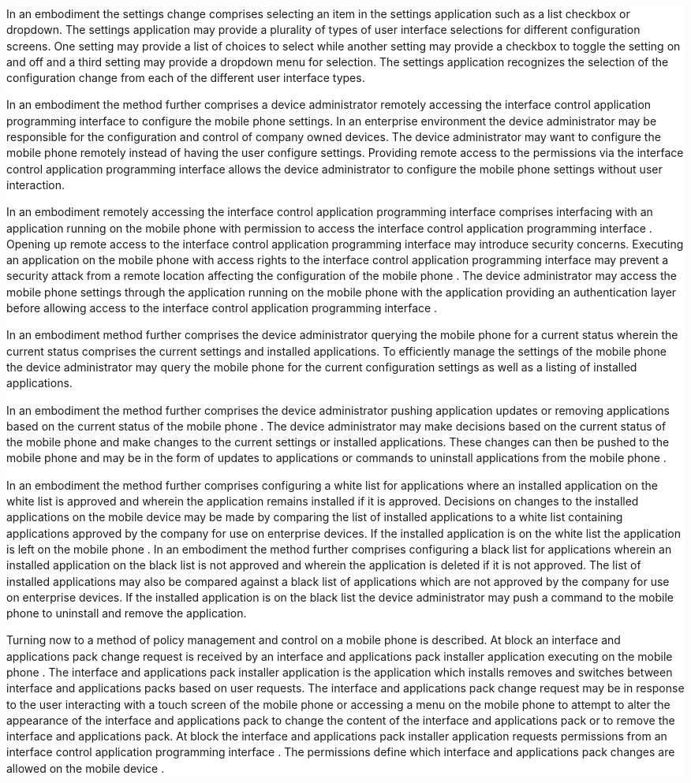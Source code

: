 In an embodiment the settings change comprises selecting an item in the settings application such as a list checkbox or dropdown. The settings application may provide a plurality of types of user interface selections for different configuration screens. One setting may provide a list of choices to select while another setting may provide a checkbox to toggle the setting on and off and a third setting may provide a dropdown menu for selection. The settings application recognizes the selection of the configuration change from each of the different user interface types.

In an embodiment the method further comprises a device administrator remotely accessing the interface control application programming interface to configure the mobile phone settings. In an enterprise environment the device administrator may be responsible for the configuration and control of company owned devices. The device administrator may want to configure the mobile phone remotely instead of having the user configure settings. Providing remote access to the permissions via the interface control application programming interface allows the device administrator to configure the mobile phone settings without user interaction.

In an embodiment remotely accessing the interface control application programming interface comprises interfacing with an application running on the mobile phone with permission to access the interface control application programming interface . Opening up remote access to the interface control application programming interface may introduce security concerns. Executing an application on the mobile phone with access rights to the interface control application programming interface may prevent a security attack from a remote location affecting the configuration of the mobile phone . The device administrator may access the mobile phone settings through the application running on the mobile phone with the application providing an authentication layer before allowing access to the interface control application programming interface .

In an embodiment method further comprises the device administrator querying the mobile phone for a current status wherein the current status comprises the current settings and installed applications. To efficiently manage the settings of the mobile phone the device administrator may query the mobile phone for the current configuration settings as well as a listing of installed applications.

In an embodiment the method further comprises the device administrator pushing application updates or removing applications based on the current status of the mobile phone . The device administrator may make decisions based on the current status of the mobile phone and make changes to the current settings or installed applications. These changes can then be pushed to the mobile phone and may be in the form of updates to applications or commands to uninstall applications from the mobile phone .

In an embodiment the method further comprises configuring a white list for applications where an installed application on the white list is approved and wherein the application remains installed if it is approved. Decisions on changes to the installed applications on the mobile device may be made by comparing the list of installed applications to a white list containing applications approved by the company for use on enterprise devices. If the installed application is on the white list the application is left on the mobile phone . In an embodiment the method further comprises configuring a black list for applications wherein an installed application on the black list is not approved and wherein the application is deleted if it is not approved. The list of installed applications may also be compared against a black list of applications which are not approved by the company for use on enterprise devices. If the installed application is on the black list the device administrator may push a command to the mobile phone to uninstall and remove the application.

Turning now to a method of policy management and control on a mobile phone is described. At block an interface and applications pack change request is received by an interface and applications pack installer application executing on the mobile phone . The interface and applications pack installer application is the application which installs removes and switches between interface and applications packs based on user requests. The interface and applications pack change request may be in response to the user interacting with a touch screen of the mobile phone or accessing a menu on the mobile phone to attempt to alter the appearance of the interface and applications pack to change the content of the interface and applications pack or to remove the interface and applications pack. At block the interface and applications pack installer application requests permissions from an interface control application programming interface . The permissions define which interface and applications pack changes are allowed on the mobile device .
